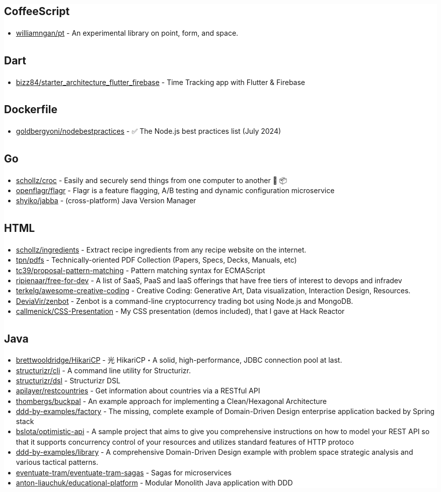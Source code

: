 ## CoffeeScript 

- [williamngan/pt](https://github.com/williamngan/pt) - An experimental library on point, form, and space.

## Dart 

- [bizz84/starter_architecture_flutter_firebase](https://github.com/bizz84/starter_architecture_flutter_firebase) - Time Tracking app with Flutter & Firebase

## Dockerfile 

- [goldbergyoni/nodebestpractices](https://github.com/goldbergyoni/nodebestpractices) - :white_check_mark:  The Node.js best practices list (July 2024)

## Go 

- [schollz/croc](https://github.com/schollz/croc) - Easily and securely send things from one computer to another :crocodile: :package:
- [openflagr/flagr](https://github.com/openflagr/flagr) - Flagr is a feature flagging, A/B testing and dynamic configuration microservice
- [shyiko/jabba](https://github.com/shyiko/jabba) - (cross-platform) Java Version Manager

## HTML 

- [schollz/ingredients](https://github.com/schollz/ingredients) - Extract recipe ingredients from any recipe website on the internet.
- [tpn/pdfs](https://github.com/tpn/pdfs) - Technically-oriented PDF Collection (Papers, Specs, Decks, Manuals, etc)
- [tc39/proposal-pattern-matching](https://github.com/tc39/proposal-pattern-matching) - Pattern matching syntax for ECMAScript
- [ripienaar/free-for-dev](https://github.com/ripienaar/free-for-dev) - A list of SaaS, PaaS and IaaS offerings that have free tiers of interest to devops and infradev
- [terkelg/awesome-creative-coding](https://github.com/terkelg/awesome-creative-coding) - Creative Coding: Generative Art, Data visualization, Interaction Design, Resources.
- [DeviaVir/zenbot](https://github.com/DeviaVir/zenbot) - Zenbot is a command-line cryptocurrency trading bot using Node.js and MongoDB.
- [callmenick/CSS-Presentation](https://github.com/callmenick/CSS-Presentation) - My CSS presentation (demos included), that I gave at Hack Reactor

## Java 

- [brettwooldridge/HikariCP](https://github.com/brettwooldridge/HikariCP) - 光 HikariCP・A solid, high-performance, JDBC connection pool at last.
- [structurizr/cli](https://github.com/structurizr/cli) - A command line utility for Structurizr.
- [structurizr/dsl](https://github.com/structurizr/dsl) - Structurizr DSL
- [apilayer/restcountries](https://github.com/apilayer/restcountries) - Get information about countries via a RESTful API
- [thombergs/buckpal](https://github.com/thombergs/buckpal) - An example approach for implementing a Clean/Hexagonal Architecture
- [ddd-by-examples/factory](https://github.com/ddd-by-examples/factory) - The missing, complete example of Domain-Driven Design enterprise application backed by Spring stack
- [bslota/optimistic-api](https://github.com/bslota/optimistic-api) - A sample project that aims to give you comprehensive instructions on how to model your REST API so that it supports concurrency control of your resources and utilizes standard features of HTTP protoco
- [ddd-by-examples/library](https://github.com/ddd-by-examples/library) - A comprehensive Domain-Driven Design example with problem space strategic analysis and various tactical patterns.
- [eventuate-tram/eventuate-tram-sagas](https://github.com/eventuate-tram/eventuate-tram-sagas) - Sagas for microservices
- [anton-liauchuk/educational-platform](https://github.com/anton-liauchuk/educational-platform) - Modular Monolith Java application with DDD